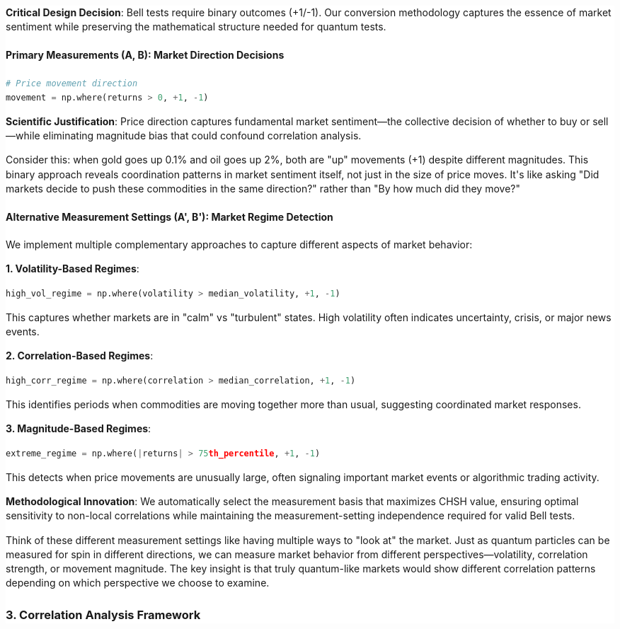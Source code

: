 **Critical Design Decision**: Bell tests require binary outcomes (+1/-1). Our conversion methodology captures the essence of market sentiment while preserving the mathematical structure needed for quantum tests.

#### Primary Measurements (A, B): Market Direction Decisions
```python
# Price movement direction
movement = np.where(returns > 0, +1, -1)
```

**Scientific Justification**: Price direction captures fundamental market sentiment—the collective decision of whether to buy or sell—while eliminating magnitude bias that could confound correlation analysis.

Consider this: when gold goes up 0.1% and oil goes up 2%, both are "up" movements (+1) despite different magnitudes. This binary approach reveals coordination patterns in market sentiment itself, not just in the size of price moves. It's like asking "Did markets decide to push these commodities in the same direction?" rather than "By how much did they move?"

#### Alternative Measurement Settings (A', B'): Market Regime Detection

We implement multiple complementary approaches to capture different aspects of market behavior:

**1. Volatility-Based Regimes**:
```python
high_vol_regime = np.where(volatility > median_volatility, +1, -1)
```
This captures whether markets are in "calm" vs "turbulent" states. High volatility often indicates uncertainty, crisis, or major news events.

**2. Correlation-Based Regimes**:
```python
high_corr_regime = np.where(correlation > median_correlation, +1, -1)
```
This identifies periods when commodities are moving together more than usual, suggesting coordinated market responses.

**3. Magnitude-Based Regimes**:
```python
extreme_regime = np.where(|returns| > 75th_percentile, +1, -1)
```
This detects when price movements are unusually large, often signaling important market events or algorithmic trading activity.

**Methodological Innovation**: We automatically select the measurement basis that maximizes CHSH value, ensuring optimal sensitivity to non-local correlations while maintaining the measurement-setting independence required for valid Bell tests.

Think of these different measurement settings like having multiple ways to "look at" the market. Just as quantum particles can be measured for spin in different directions, we can measure market behavior from different perspectives—volatility, correlation strength, or movement magnitude. The key insight is that truly quantum-like markets would show different correlation patterns depending on which perspective we choose to examine.

### 3. Correlation Analysis Framework
